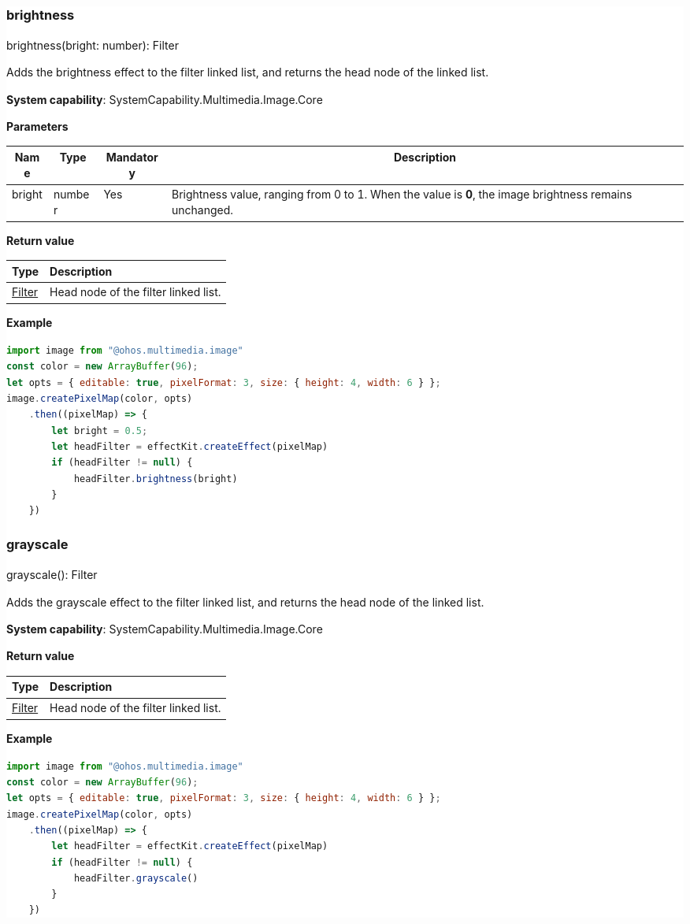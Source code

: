 ### brightness

brightness(bright: number): Filter

Adds the brightness effect to the filter linked list, and returns the head node of the linked list.

**System capability**: SystemCapability.Multimedia.Image.Core

**Parameters**

| Name| Type       | Mandatory| Description                                                        |
| ------ | ----------- | ---- | ------------------------------------------------------------ |
|  bright   | number | Yes  | Brightness value, ranging from 0 to 1. When the value is **0**, the image brightness remains unchanged.|

**Return value**

| Type          | Description                                           |
| :------------- | :---------------------------------------------- |
| [Filter](#filter) | Head node of the filter linked list.|

**Example**

```js
import image from "@ohos.multimedia.image"
const color = new ArrayBuffer(96);
let opts = { editable: true, pixelFormat: 3, size: { height: 4, width: 6 } };
image.createPixelMap(color, opts)
    .then((pixelMap) => {
        let bright = 0.5;
        let headFilter = effectKit.createEffect(pixelMap)
        if (headFilter != null) {
            headFilter.brightness(bright)
        }
    })
```

### grayscale

grayscale(): Filter

Adds the grayscale effect to the filter linked list, and returns the head node of the linked list.

**System capability**: SystemCapability.Multimedia.Image.Core

**Return value**

| Type          | Description                                           |
| :------------- | :---------------------------------------------- |
| [Filter](#filter) | Head node of the filter linked list.|

**Example**

```js
import image from "@ohos.multimedia.image"
const color = new ArrayBuffer(96);
let opts = { editable: true, pixelFormat: 3, size: { height: 4, width: 6 } };
image.createPixelMap(color, opts)
    .then((pixelMap) => {
        let headFilter = effectKit.createEffect(pixelMap)
        if (headFilter != null) {
            headFilter.grayscale()
        }
    })
```
